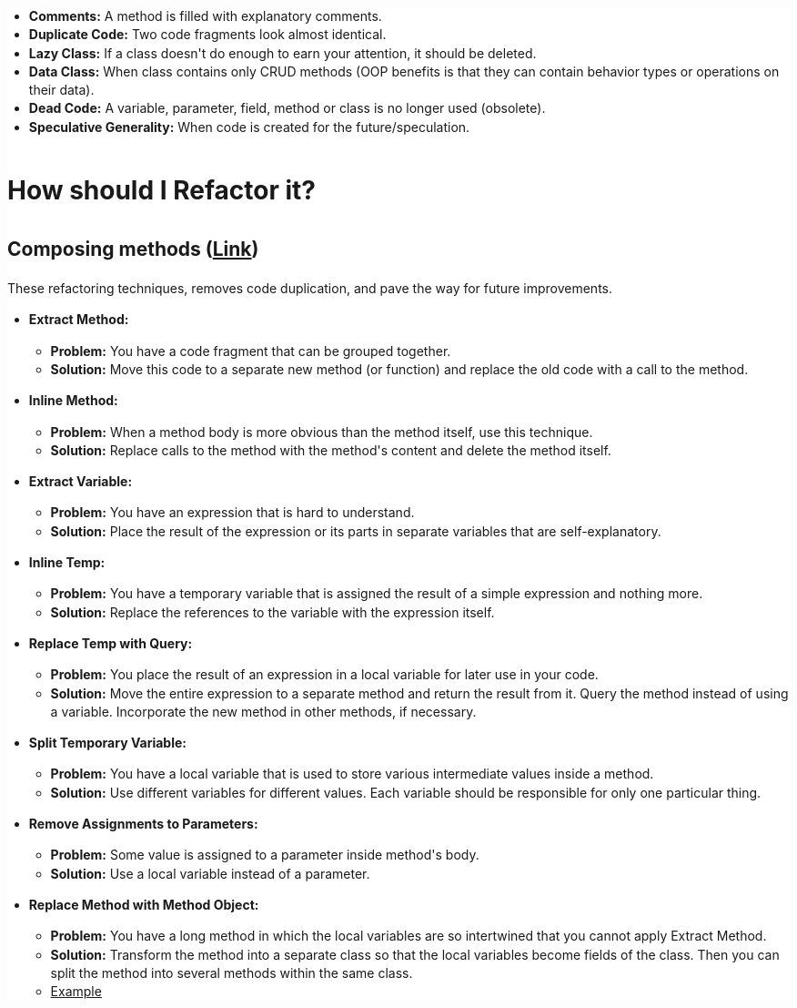 * **Comments:** A method is filled with explanatory comments.
* **Duplicate Code:** Two code fragments look almost identical.
* **Lazy Class:** If a class doesn't do enough to earn your attention, it should be deleted.
* **Data Class:** When class contains only CRUD methods (OOP benefits is that they can contain behavior types or operations on their data).
* **Dead Code:** A variable, parameter, field, method or class is no longer used (obsolete).
* **Speculative Generality:** When code is created for the future/speculation.

# How should I Refactor it?

## Composing methods ([Link](https://sourcemaking.com/refactoring/composing-methods))
These refactoring techniques, removes code duplication, and pave the way for future improvements.

* **Extract Method:**
    * **Problem:** You have a code fragment that can be grouped together.
    * **Solution:** Move this code to a separate new method (or function) and replace the old code with a call to the method.

* **Inline Method:**
    * **Problem:** When a method body is more obvious than the method itself, use this technique.
    * **Solution:** Replace calls to the method with the method's content and delete the method itself.

* **Extract Variable:**
    * **Problem:** You have an expression that is hard to understand.
    * **Solution:** Place the result of the expression or its parts in separate variables that are self-explanatory.

* **Inline Temp:**
    * **Problem:** You have a temporary variable that is assigned the result of a simple expression and nothing more.
    * **Solution:** Replace the references to the variable with the expression itself.

* **Replace Temp with Query:**
    * **Problem:** You place the result of an expression in a local variable for later use in your code.
    * **Solution:** Move the entire expression to a separate method and return the result from it. Query the method instead of using a variable. Incorporate the new method in other methods, if necessary.

* **Split Temporary Variable:**
    * **Problem:** You have a local variable that is used to store various intermediate values inside a method.
    * **Solution:** Use different variables for different values. Each variable should be responsible for only one particular thing.

* **Remove Assignments to Parameters:**
    * **Problem:** Some value is assigned to a parameter inside method's body.
    * **Solution:** Use a local variable instead of a parameter.

* **Replace Method with Method Object:**
    * **Problem:** You have a long method in which the local variables are so intertwined that you cannot apply Extract Method.
    * **Solution:** Transform the method into a separate class so that the local variables become fields of the class. Then you can split the method into several methods within the same class.
    * [Example](https://sourcemaking.com/refactoring/replace-method-with-method-object)
